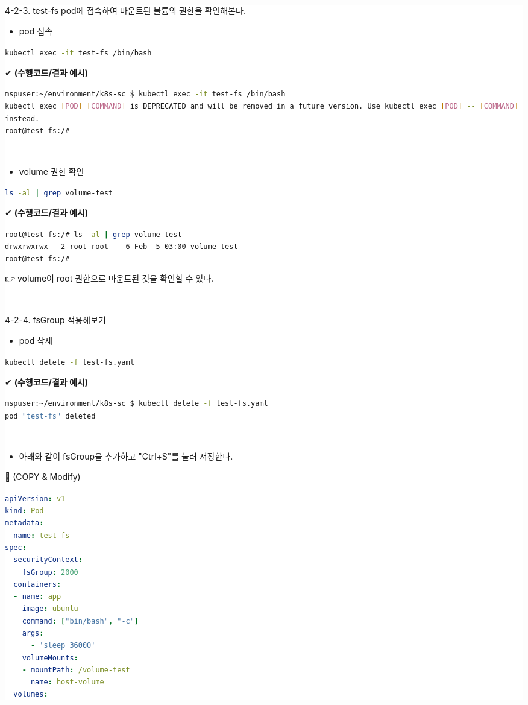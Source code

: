 4-2-3. test-fs pod에 접속하여 마운트된 볼륨의 권한을 확인해본다.

- pod 접속

```bash
kubectl exec -it test-fs /bin/bash
```

✔ **(수행코드/결과 예시)**

```bash
mspuser:~/environment/k8s-sc $ kubectl exec -it test-fs /bin/bash
kubectl exec [POD] [COMMAND] is DEPRECATED and will be removed in a future version. Use kubectl exec [POD] -- [COMMAND] instead.
root@test-fs:/#
```

<br>

- volume 권한 확인

```bash
ls -al | grep volume-test
```

✔ **(수행코드/결과 예시)**

```bash
root@test-fs:/# ls -al | grep volume-test
drwxrwxrwx   2 root root    6 Feb  5 03:00 volume-test
root@test-fs:/#
```

👉 volume이 root 권한으로 마운트된 것을 확인할 수 있다.

<br>

4-2-4. fsGroup 적용해보기

- pod 삭제

```bash
kubectl delete -f test-fs.yaml
```

✔ **(수행코드/결과 예시)**

```bash
mspuser:~/environment/k8s-sc $ kubectl delete -f test-fs.yaml
pod "test-fs" deleted
```

<br>

- 아래와 같이 fsGroup을 추가하고 "Ctrl+S"를 눌러 저장한다.

🧲 (COPY & Modify)
```yaml
apiVersion: v1
kind: Pod
metadata:
  name: test-fs
spec:
  securityContext:
    fsGroup: 2000
  containers:
  - name: app
    image: ubuntu
    command: ["bin/bash", "-c"]
    args:
      - 'sleep 36000'
    volumeMounts:
    - mountPath: /volume-test
      name: host-volume
  volumes:
```